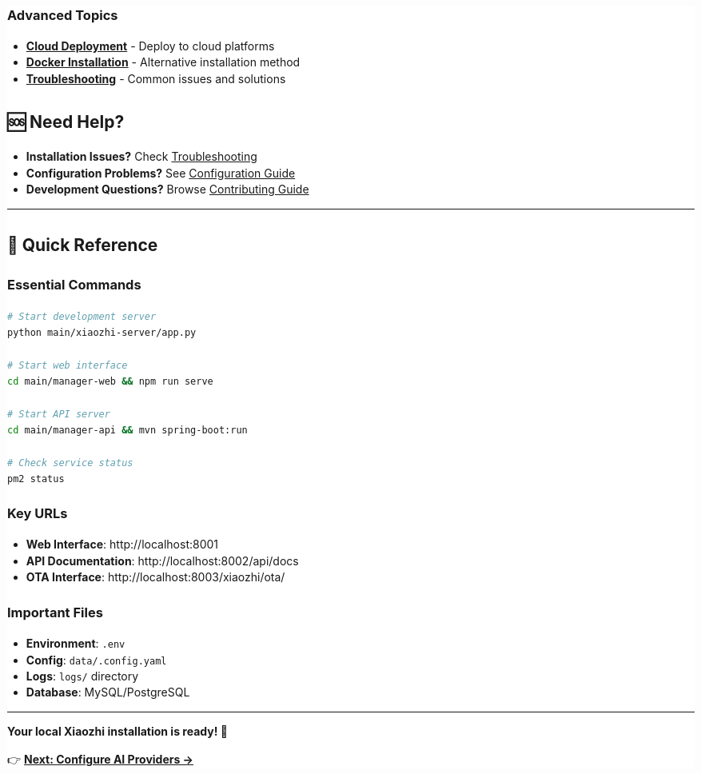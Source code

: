 ### **Advanced Topics**

- **[Cloud Deployment](cloud.md)** - Deploy to cloud platforms
- **[Docker Installation](docker.md)** - Alternative installation method
- **[Troubleshooting](troubleshooting.md)** - Common issues and solutions

## 🆘 Need Help?

- **Installation Issues?** Check [Troubleshooting](troubleshooting.md)
- **Configuration Problems?** See [Configuration Guide](../configuration/basic-setup.md)
- **Development Questions?** Browse [Contributing Guide](../support/contributing.md)

---

## 🎯 Quick Reference

### **Essential Commands**
```bash
# Start development server
python main/xiaozhi-server/app.py

# Start web interface
cd main/manager-web && npm run serve

# Start API server
cd main/manager-api && mvn spring-boot:run

# Check service status
pm2 status
```

### **Key URLs**
- **Web Interface**: http://localhost:8001
- **API Documentation**: http://localhost:8002/api/docs
- **OTA Interface**: http://localhost:8003/xiaozhi/ota/

### **Important Files**
- **Environment**: `.env`
- **Config**: `data/.config.yaml`
- **Logs**: `logs/` directory
- **Database**: MySQL/PostgreSQL

---

**Your local Xiaozhi installation is ready! 🎉**

👉 **[Next: Configure AI Providers →](../configuration/providers.md)**
